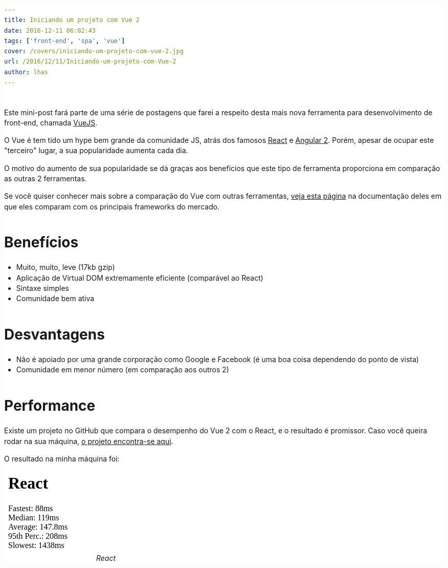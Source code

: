 ```yaml
---
title: Iniciando um projeto com Vue 2
date: 2016-12-11 06:02:43
tags: ['front-end', 'spa', 'vue']
cover: /covers/iniciando-um-projeto-com-vue-2.jpg
url: /2016/12/11/Iniciando-um-projeto-com-Vue-2
author: lhas
---
```


#  

Este mini-post fará parte de uma série de postagens que farei a respeito desta mais nova ferramenta para desenvolvimento de front-end, chamada [VueJS](https://vuejs.org/).

O Vue é tem tido um hype bem grande da comunidade JS, atrás dos famosos [React](https://facebook.github.io/react/) e [Angular 2](https://angular.io/). Porém, apesar de ocupar este "terceiro" lugar, a sua popularidade aumenta cada dia.

O motivo do aumento de sua popularidade se dá graças aos benefícios que este tipo de ferramenta proporciona em comparação as outras 2 ferramentas.

Se você quiser conhecer mais sobre a comparação do Vue com outras ferramentas, [veja esta página](https://vuejs.org/v2/guide/comparison.html) na documentação deles em que eles comparam com os principais frameworks do mercado.

# Benefícios

- Muito, muito, leve (17kb gzip)
- Aplicação de Virtual DOM extremamente eficiente (comparável ao React)
- Sintaxe simples
- Comunidade bem ativa

# Desvantagens

- Não é apoiado por uma grande corporação como Google e Facebook (é uma boa coisa dependendo do ponto de vista)
- Comunidade em menor número (em comparação aos outros 2)

# Performance

Existe um projeto no GitHub que compara o desempenho do Vue 2 com o React, e o resultado é promissor. Caso você queira rodar na sua máquina, [o projeto encontra-se aqui](https://github.com/chrisvfritz/vue-render-performance-comparisons).

O resultado na minha máquina foi:

![](1.png)
*React*
